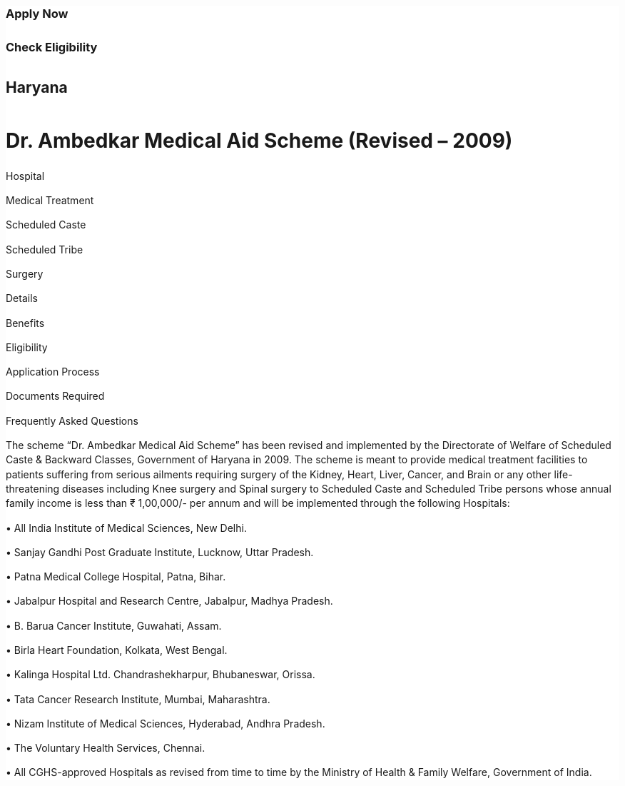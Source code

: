 ### Apply Now

### Check Eligibility

Haryana
-------

Dr. Ambedkar Medical Aid Scheme (Revised – 2009)
================================================

Hospital

Medical Treatment

Scheduled Caste

Scheduled Tribe

Surgery

Details

Benefits

Eligibility

Application Process

Documents Required

Frequently Asked Questions

The scheme “Dr. Ambedkar Medical Aid Scheme” has been revised and implemented by the Directorate of Welfare of Scheduled Caste & Backward Classes, Government of Haryana in 2009. The scheme is meant to provide medical treatment facilities to patients suffering from serious ailments requiring surgery of the Kidney, Heart, Liver, Cancer, and Brain or any other life-threatening diseases including Knee surgery and Spinal surgery to Scheduled Caste and Scheduled Tribe persons whose annual family income is less than ₹ 1,00,000/- per annum and will be implemented through the following Hospitals:

• All India Institute of Medical Sciences, New Delhi.

• Sanjay Gandhi Post Graduate Institute, Lucknow, Uttar Pradesh.

• Patna Medical College Hospital, Patna, Bihar.

• Jabalpur Hospital and Research Centre, Jabalpur, Madhya Pradesh.

• B. Barua Cancer Institute, Guwahati, Assam.

• Birla Heart Foundation, Kolkata, West Bengal.

• Kalinga Hospital Ltd. Chandrashekharpur, Bhubaneswar, Orissa.

• Tata Cancer Research Institute, Mumbai, Maharashtra.

• Nizam Institute of Medical Sciences, Hyderabad, Andhra Pradesh.

• The Voluntary Health Services, Chennai.

• All CGHS-approved Hospitals as revised from time to time by the Ministry of Health & Family Welfare, Government of India.
